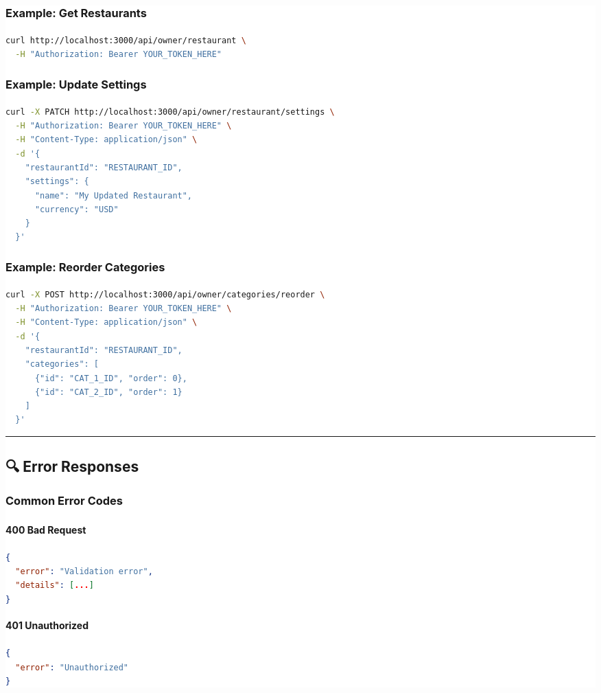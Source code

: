 ### Example: Get Restaurants
```bash
curl http://localhost:3000/api/owner/restaurant \
  -H "Authorization: Bearer YOUR_TOKEN_HERE"
```

### Example: Update Settings
```bash
curl -X PATCH http://localhost:3000/api/owner/restaurant/settings \
  -H "Authorization: Bearer YOUR_TOKEN_HERE" \
  -H "Content-Type: application/json" \
  -d '{
    "restaurantId": "RESTAURANT_ID",
    "settings": {
      "name": "My Updated Restaurant",
      "currency": "USD"
    }
  }'
```

### Example: Reorder Categories
```bash
curl -X POST http://localhost:3000/api/owner/categories/reorder \
  -H "Authorization: Bearer YOUR_TOKEN_HERE" \
  -H "Content-Type: application/json" \
  -d '{
    "restaurantId": "RESTAURANT_ID",
    "categories": [
      {"id": "CAT_1_ID", "order": 0},
      {"id": "CAT_2_ID", "order": 1}
    ]
  }'
```

---

## 🔍 Error Responses

### Common Error Codes

#### 400 Bad Request
```json
{
  "error": "Validation error",
  "details": [...]
}
```

#### 401 Unauthorized
```json
{
  "error": "Unauthorized"
}
```

